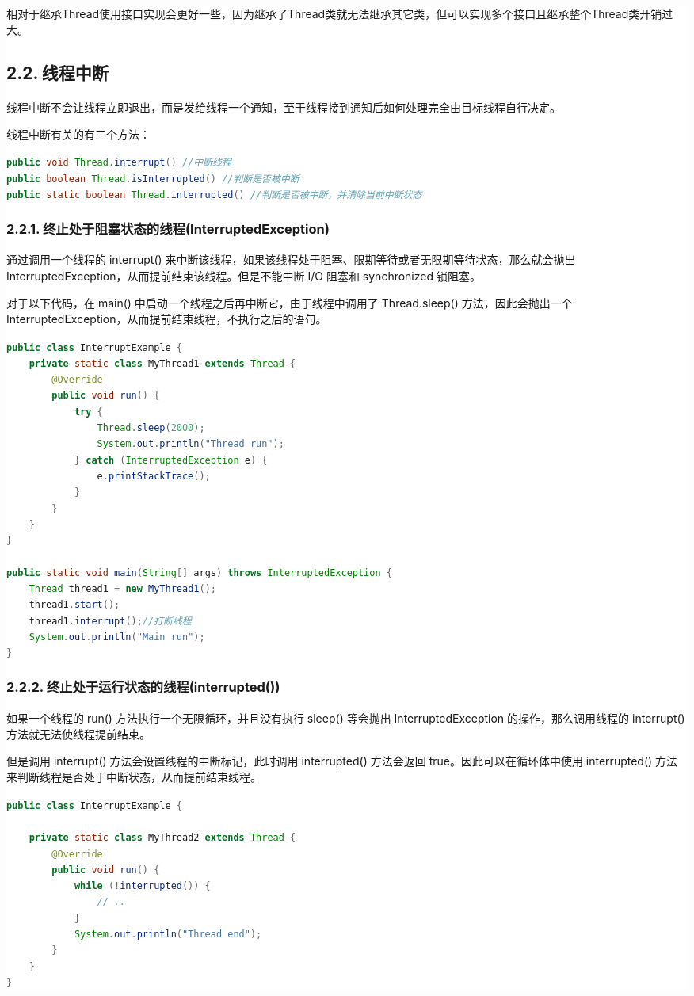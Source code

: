 相对于继承Thread使用接口实现会更好一些，因为继承了Thread类就无法继承其它类，但可以实现多个接口且继承整个Thread类开销过大。

## 2.2. 线程中断

线程中断不会让线程立即退出，而是发给线程一个通知，至于线程接到通知后如何处理完全由目标线程自行决定。

线程中断有关的有三个方法：

```java
public void Thread.interrupt() //中断线程
public boolean Thread.isInterrupted() //判断是否被中断
public static boolean Thread.interrupted() //判断是否被中断，并清除当前中断状态
```

### 2.2.1. 终止处于阻塞状态的线程(InterruptedException)

通过调用一个线程的 interrupt() 来中断该线程，如果该线程处于阻塞、限期等待或者无限期等待状态，那么就会抛出 InterruptedException，从而提前结束该线程。但是不能中断 I/O 阻塞和 synchronized 锁阻塞。

对于以下代码，在 main() 中启动一个线程之后再中断它，由于线程中调用了 Thread.sleep() 方法，因此会抛出一个 InterruptedException，从而提前结束线程，不执行之后的语句。

```java
public class InterruptExample {
    private static class MyThread1 extends Thread {
        @Override
        public void run() {
            try {
                Thread.sleep(2000);
                System.out.println("Thread run");
            } catch (InterruptedException e) {
                e.printStackTrace();
            }
        }
    }
}

public static void main(String[] args) throws InterruptedException {
    Thread thread1 = new MyThread1();
    thread1.start();
    thread1.interrupt();//打断线程
    System.out.println("Main run");
}
```

### 2.2.2. 终止处于运行状态的线程(interrupted())

如果一个线程的 run() 方法执行一个无限循环，并且没有执行 sleep() 等会抛出 InterruptedException 的操作，那么调用线程的 interrupt() 方法就无法使线程提前结束。

但是调用 interrupt() 方法会设置线程的中断标记，此时调用 interrupted() 方法会返回 true。因此可以在循环体中使用 interrupted() 方法来判断线程是否处于中断状态，从而提前结束线程。

```java
public class InterruptExample {

    private static class MyThread2 extends Thread {
        @Override
        public void run() {
            while (!interrupted()) {
                // ..
            }
            System.out.println("Thread end");
        }
    }
}

```